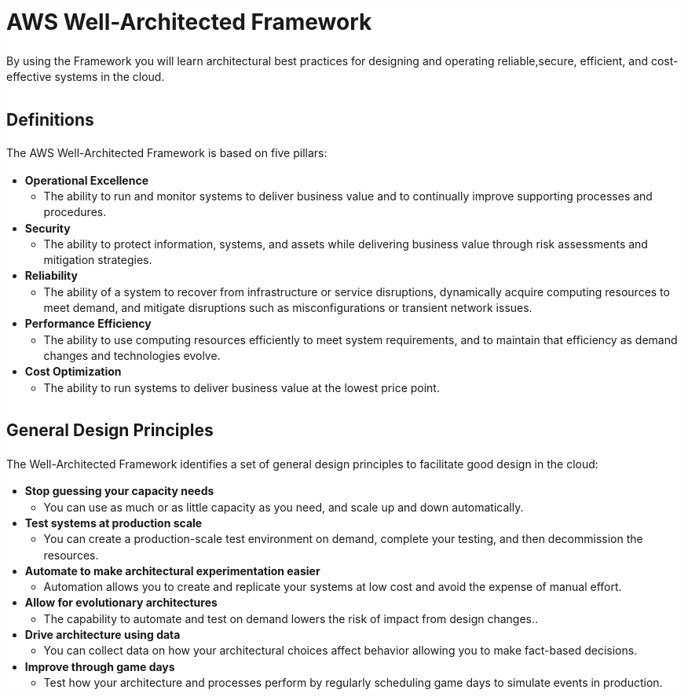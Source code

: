 # AWS Well-Architected Framework

By using the Framework you will learn architectural best practices for
designing and operating reliable,secure, efficient, and cost-effective
systems in the cloud.

## Definitions

The AWS Well-Architected Framework is based on five pillars:

- **Operational Excellence**
  - The ability to run and monitor systems to deliver business value and to
  continually improve supporting processes and procedures.
- **Security**
  - The ability to protect information, systems, and assets while delivering
  business value through risk assessments and mitigation strategies.
- **Reliability**
  - The ability of a system to recover from infrastructure or service
  disruptions, dynamically acquire computing resources to meet demand, and
  mitigate disruptions such as misconfigurations or transient network issues.
- **Performance Efficiency**
  - The ability to use computing resources efficiently to meet system
  requirements, and to maintain that efficiency as demand changes and
  technologies evolve.
- **Cost Optimization**
  - The ability to run systems to deliver business value at the lowest price point.

## General Design Principles

The Well-Architected Framework identifies a set of general design principles
to facilitate good design in the cloud:

- **Stop guessing your capacity needs**
  - You can use as much or as little capacity as you need, and scale up and
  down automatically.
- **Test systems at production scale**
  - You can create a production-scale test environment on demand, complete
  your testing, and then decommission the resources.
- **Automate to make architectural experimentation easier**
  - Automation allows you to create and replicate your systems at low cost and
  avoid the expense of manual effort.
- **Allow for evolutionary architectures**
  - The capability to automate and test on demand lowers the risk of impact
  from design changes..
- **Drive architecture using data**
  - You can collect data on how your architectural choices affect behavior
   allowing you to make fact-based decisions.
- **Improve through game days**
  - Test how your architecture and processes perform by regularly scheduling
  game days to simulate events in production.
